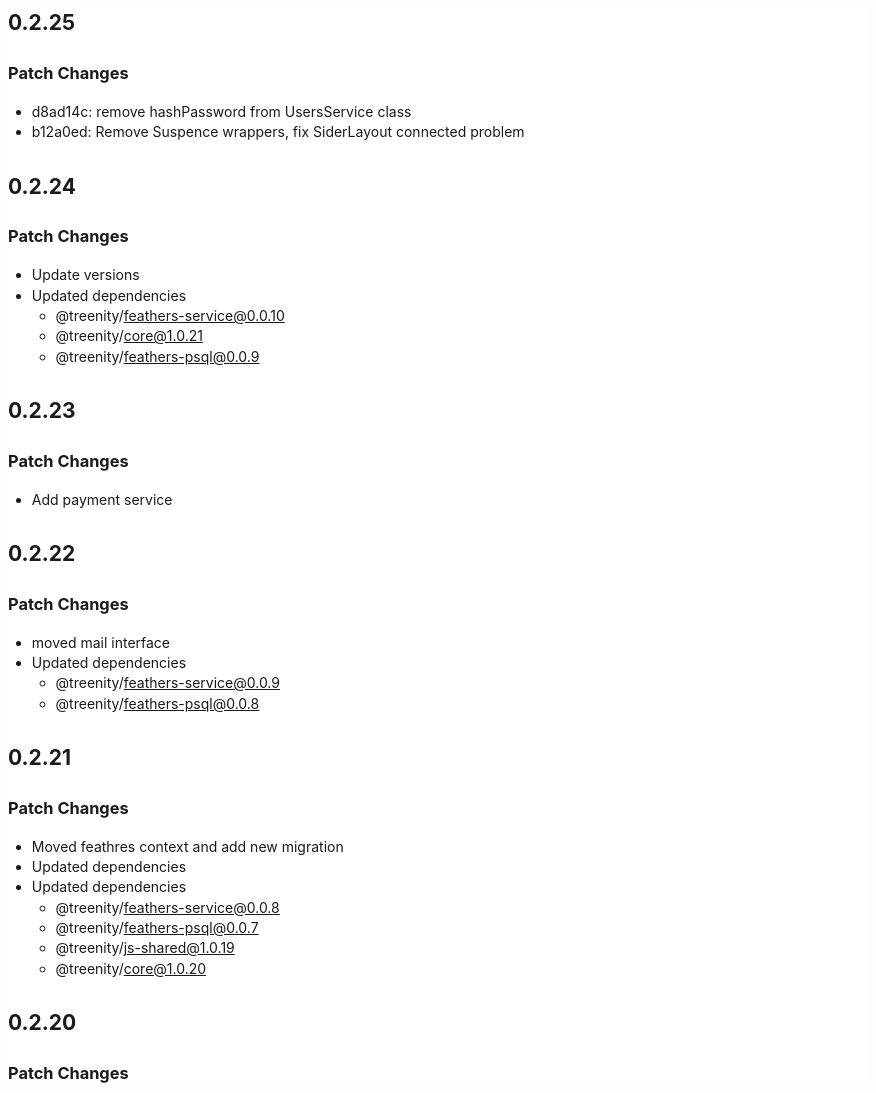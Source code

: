 ## 0.2.25

### Patch Changes

- d8ad14c: remove hashPassword from UsersService class
- b12a0ed: Remove Suspence wrappers, fix SiderLayout connected problem

## 0.2.24

### Patch Changes

- Update versions
- Updated dependencies
  - @treenity/feathers-service@0.0.10
  - @treenity/core@1.0.21
  - @treenity/feathers-psql@0.0.9

## 0.2.23

### Patch Changes

- Add payment service

## 0.2.22

### Patch Changes

- moved mail interface
- Updated dependencies
  - @treenity/feathers-service@0.0.9
  - @treenity/feathers-psql@0.0.8

## 0.2.21

### Patch Changes

- Moved feathres context and add new migration
- Updated dependencies
- Updated dependencies
  - @treenity/feathers-service@0.0.8
  - @treenity/feathers-psql@0.0.7
  - @treenity/js-shared@1.0.19
  - @treenity/core@1.0.20

## 0.2.20

### Patch Changes
